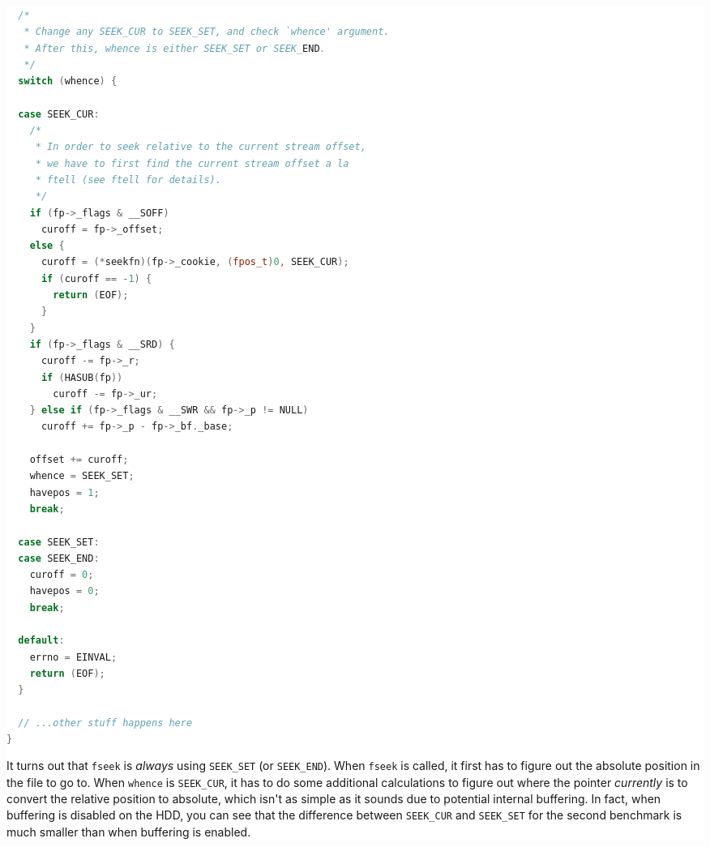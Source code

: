 ```c
  /*
   * Change any SEEK_CUR to SEEK_SET, and check `whence' argument.
   * After this, whence is either SEEK_SET or SEEK_END.
   */
  switch (whence) {

  case SEEK_CUR:
    /*
     * In order to seek relative to the current stream offset,
     * we have to first find the current stream offset a la
     * ftell (see ftell for details).
     */
    if (fp->_flags & __SOFF)
      curoff = fp->_offset;
    else {
      curoff = (*seekfn)(fp->_cookie, (fpos_t)0, SEEK_CUR);
      if (curoff == -1) {
        return (EOF);
      }
    }
    if (fp->_flags & __SRD) {
      curoff -= fp->_r;
      if (HASUB(fp))
        curoff -= fp->_ur;
    } else if (fp->_flags & __SWR && fp->_p != NULL)
      curoff += fp->_p - fp->_bf._base;

    offset += curoff;
    whence = SEEK_SET;
    havepos = 1;
    break;

  case SEEK_SET:
  case SEEK_END:
    curoff = 0;
    havepos = 0;
    break;

  default:
    errno = EINVAL;
    return (EOF);
  }

  // ...other stuff happens here
}
```

It turns out that `fseek` is *always* using `SEEK_SET` (or `SEEK_END`). When `fseek` is called, it first has to figure out the absolute position in the file to go to. When `whence` is `SEEK_CUR`, it has to do some additional calculations to figure out where the pointer *currently* is to convert the relative position to absolute, which isn't as simple as it sounds due to potential internal buffering. In fact, when buffering is disabled on the HDD, you can see that the difference between `SEEK_CUR` and `SEEK_SET` for the second benchmark is much smaller than when buffering is enabled.
